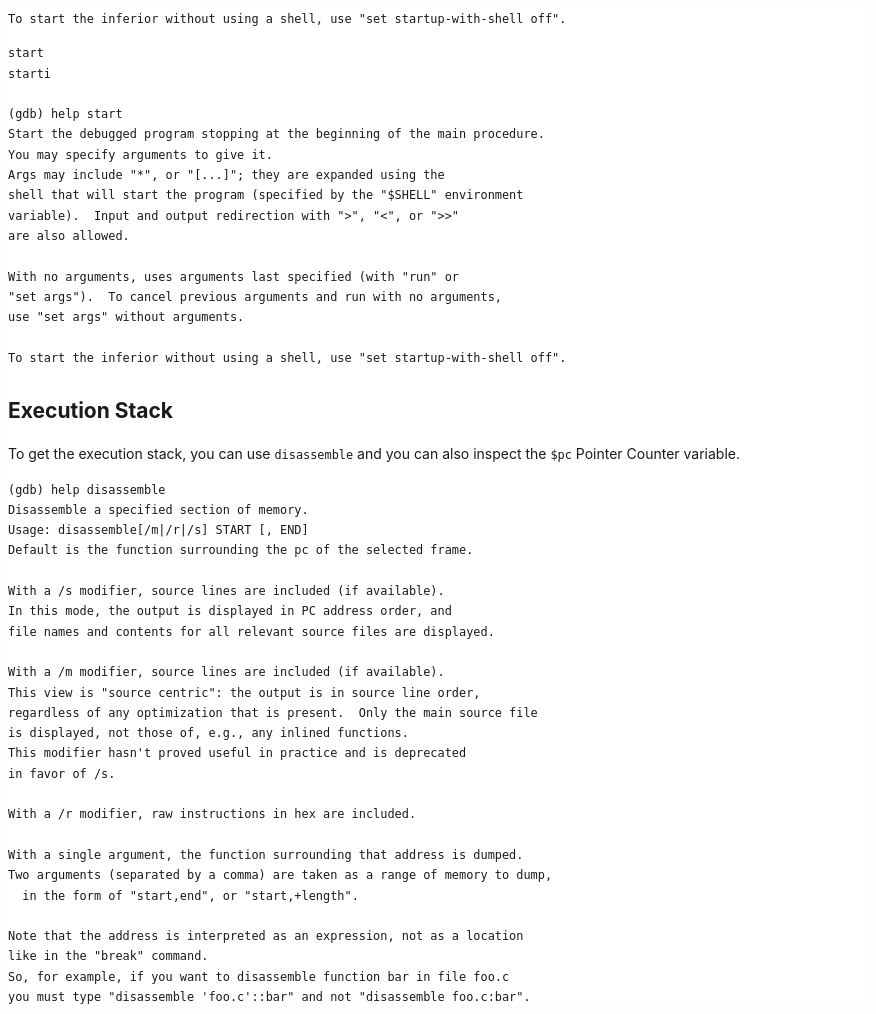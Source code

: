 ```
To start the inferior without using a shell, use "set startup-with-shell off".
```
```
start
starti

(gdb) help start
Start the debugged program stopping at the beginning of the main procedure.
You may specify arguments to give it.
Args may include "*", or "[...]"; they are expanded using the
shell that will start the program (specified by the "$SHELL" environment
variable).  Input and output redirection with ">", "<", or ">>"
are also allowed.

With no arguments, uses arguments last specified (with "run" or
"set args").  To cancel previous arguments and run with no arguments,
use "set args" without arguments.

To start the inferior without using a shell, use "set startup-with-shell off".
```

## Execution Stack

To get the execution stack, you can use `disassemble` and you can also inspect the `$pc` Pointer Counter variable.

```
(gdb) help disassemble
Disassemble a specified section of memory.
Usage: disassemble[/m|/r|/s] START [, END]
Default is the function surrounding the pc of the selected frame.

With a /s modifier, source lines are included (if available).
In this mode, the output is displayed in PC address order, and
file names and contents for all relevant source files are displayed.

With a /m modifier, source lines are included (if available).
This view is "source centric": the output is in source line order,
regardless of any optimization that is present.  Only the main source file
is displayed, not those of, e.g., any inlined functions.
This modifier hasn't proved useful in practice and is deprecated
in favor of /s.

With a /r modifier, raw instructions in hex are included.

With a single argument, the function surrounding that address is dumped.
Two arguments (separated by a comma) are taken as a range of memory to dump,
  in the form of "start,end", or "start,+length".

Note that the address is interpreted as an expression, not as a location
like in the "break" command.
So, for example, if you want to disassemble function bar in file foo.c
you must type "disassemble 'foo.c'::bar" and not "disassemble foo.c:bar".
```
